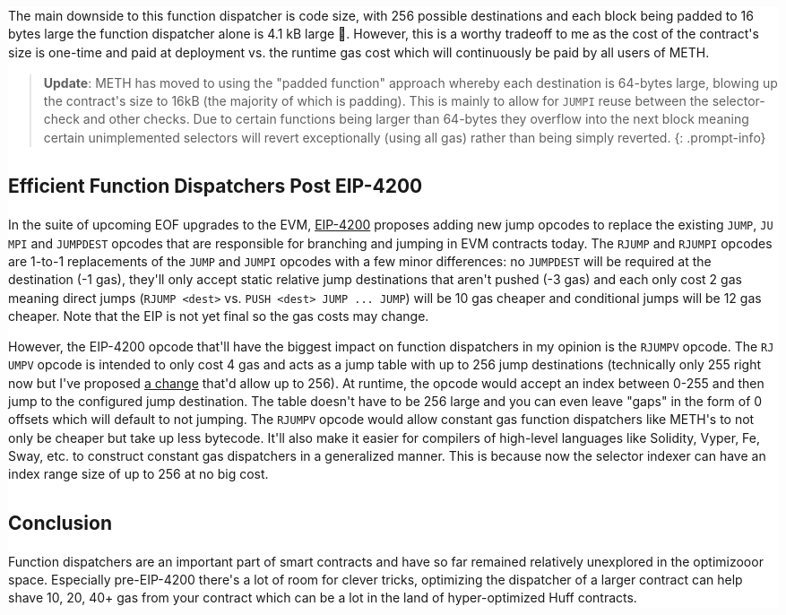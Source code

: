 The main downside to this function dispatcher is code size, with 256 possible destinations
and each block being padded to 16 bytes large the function dispatcher alone is 4.1 kB large 🤯.
However, this is a worthy tradeoff to me as the cost of the contract's size is one-time and paid at
deployment vs. the runtime gas cost which will continuously be paid by all users of METH.

> **Update**:
> METH has moved to using the "padded function" approach whereby each destination is 64-bytes large,
> blowing up the contract's size to 16kB (the majority of which is padding). This is mainly to allow
> for `JUMPI` reuse between the selector-check and other checks. Due to certain functions being
> larger than 64-bytes they overflow into the next block meaning certain unimplemented selectors
> will revert exceptionally (using all gas) rather than being simply reverted.
{: .prompt-info}

## Efficient Function Dispatchers Post EIP-4200

In the suite of upcoming EOF upgrades to the EVM, [EIP-4200](https://eips.ethereum.org/EIPS/eip-4200)
proposes adding new jump opcodes to replace the existing `JUMP`, `JUMPI` and `JUMPDEST` opcodes that
are responsible for branching and jumping in EVM contracts today. The `RJUMP` and `RJUMPI` opcodes
are 1-to-1 replacements of the `JUMP` and `JUMPI` opcodes with a few minor differences: no `JUMPDEST`
will be required at the destination (-1 gas), they'll only accept static relative jump destinations that
aren't pushed (-3 gas) and each only cost 2 gas meaning direct jumps (`RJUMP <dest>` vs. `PUSH <dest>
JUMP ... JUMP`) will be 10 gas cheaper and conditional jumps will be 12 gas cheaper. Note that the EIP
is not yet final so the gas costs may change.

However, the EIP-4200 opcode that'll have the biggest impact on function dispatchers in my opinion is the
`RJUMPV` opcode. The `RJUMPV` opcode is intended to only cost 4 gas and acts as a jump table with up
to 256 jump destinations (technically only 255 right now but I've proposed [a change](https://github.com/ethereum/EIPs/pull/6546)
that'd allow up to 256). At runtime, the opcode would accept an index between 0-255 and then jump to
the configured jump destination. The table doesn't have to be 256 large and you can even leave
"gaps" in the form of 0 offsets which will default to not jumping. The `RJUMPV` opcode would allow
constant gas function dispatchers like METH's to not only be cheaper but take up less bytecode.
It'll also make it easier for compilers of high-level languages like Solidity, Vyper, Fe, Sway, etc.
to construct constant gas dispatchers in a generalized manner. This is because now the
selector indexer can have an index range size of up to 256 at no big cost.


## Conclusion

Function dispatchers are an important part of smart contracts and have so far remained relatively
unexplored in the optimizooor space. Especially pre-EIP-4200 there's a lot of room for clever
tricks, optimizing the dispatcher of a larger contract can help shave 10, 20, 40+ gas from your contract
which can be a lot in the land of hyper-optimized Huff contracts. 
